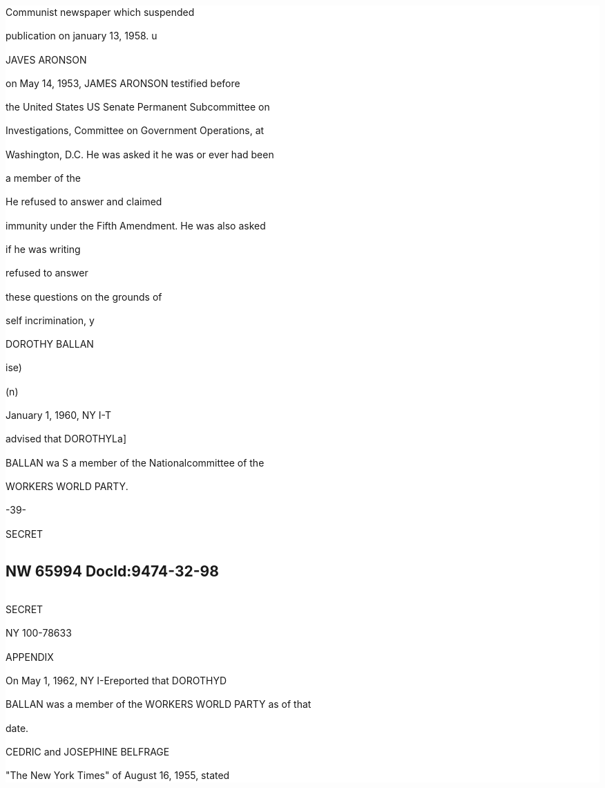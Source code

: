 Communist newspaper which suspended

publication on january 13, 1958. u

JAVES ARONSON

on May 14, 1953, JAMES ARONSON testified before

the United States US Senate Permanent Subcommittee on

Investigations, Committee on Government Operations, at

Washington, D.C. He was asked it he was or ever had been

a member of the

He refused to answer and claimed

immunity under the Fifth Amendment. He was also asked

if he was writing

refused to answer

these questions on the grounds of

self incrimination, y

DOROTHY BALLAN

ise)

(n)

January 1, 1960, NY I-T

advised that DOROTHYLa]

BALLAN wa S a member of the Nationalcommittee of the

WORKERS WORLD PARTY.

-39-

SECRET

NW 65994 Docld:9474-32-98
---

##
SECRET

NY 100-78633

APPENDIX

On May 1, 1962, NY I-Ereported that DOROTHYD

BALLAN was a member of the WORKERS WORLD PARTY as of that

date.

CEDRIC and JOSEPHINE BELFRAGE

"The New York Times" of August 16, 1955, stated
